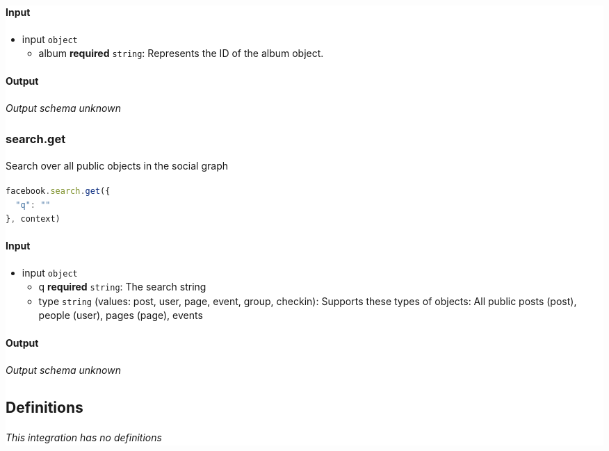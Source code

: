 #### Input
* input `object`
  * album **required** `string`: Represents the ID of the album object.

#### Output
*Output schema unknown*

### search.get
Search over all public objects in the social graph


```js
facebook.search.get({
  "q": ""
}, context)
```

#### Input
* input `object`
  * q **required** `string`: The search string
  * type `string` (values: post, user, page, event, group, checkin): Supports these types of objects: All public posts (post), people (user), pages (page), events

#### Output
*Output schema unknown*



## Definitions

*This integration has no definitions*
